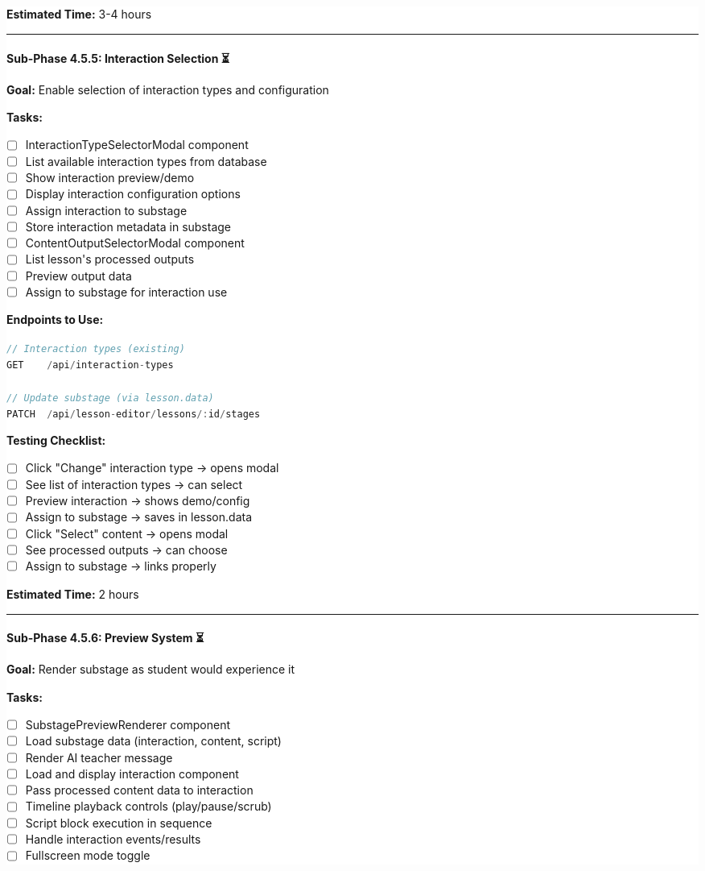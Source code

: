 **Estimated Time:** 3-4 hours

---

#### **Sub-Phase 4.5.5: Interaction Selection** ⏳
**Goal:** Enable selection of interaction types and configuration

**Tasks:**
- [ ] InteractionTypeSelectorModal component
- [ ] List available interaction types from database
- [ ] Show interaction preview/demo
- [ ] Display interaction configuration options
- [ ] Assign interaction to substage
- [ ] Store interaction metadata in substage
- [ ] ContentOutputSelectorModal component
- [ ] List lesson's processed outputs
- [ ] Preview output data
- [ ] Assign to substage for interaction use

**Endpoints to Use:**
```typescript
// Interaction types (existing)
GET    /api/interaction-types

// Update substage (via lesson.data)
PATCH  /api/lesson-editor/lessons/:id/stages
```

**Testing Checklist:**
- [ ] Click "Change" interaction type → opens modal
- [ ] See list of interaction types → can select
- [ ] Preview interaction → shows demo/config
- [ ] Assign to substage → saves in lesson.data
- [ ] Click "Select" content → opens modal
- [ ] See processed outputs → can choose
- [ ] Assign to substage → links properly

**Estimated Time:** 2 hours

---

#### **Sub-Phase 4.5.6: Preview System** ⏳
**Goal:** Render substage as student would experience it

**Tasks:**
- [ ] SubstagePreviewRenderer component
- [ ] Load substage data (interaction, content, script)
- [ ] Render AI teacher message
- [ ] Load and display interaction component
- [ ] Pass processed content data to interaction
- [ ] Timeline playback controls (play/pause/scrub)
- [ ] Script block execution in sequence
- [ ] Handle interaction events/results
- [ ] Fullscreen mode toggle
